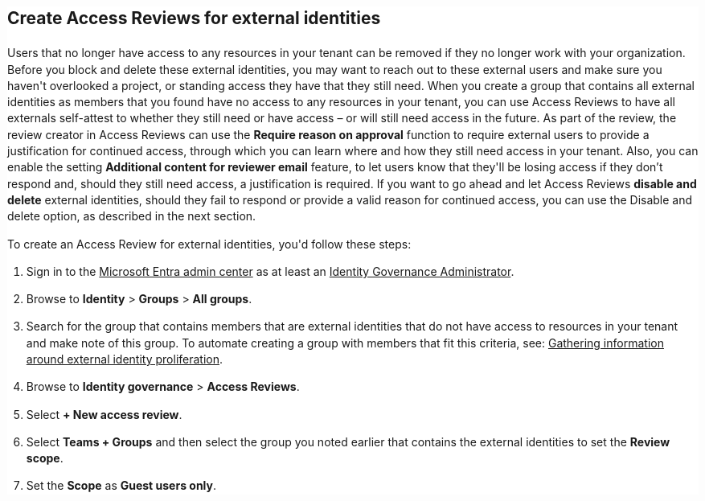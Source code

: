 ## Create Access Reviews for external identities

Users that no longer have access to any resources in your tenant can be removed if they no longer work with your organization. Before you block and delete these external identities, you may want to reach out to these external users and make sure you haven't overlooked a project, or standing access they have that they still need. When you create a group that contains all external identities as members that you found have no access to any resources in your tenant, you can use Access Reviews to have all externals self-attest to whether they still need or have access – or will still need access in the future. As part of the review, the review creator in Access Reviews can use the **Require reason on approval** function to require external users to provide a justification for continued access, through which you can learn where and how they still need access in your tenant. Also, you can enable the setting **Additional content for reviewer email** feature, to let users know that they'll be losing access if they don’t respond and, should they still need access, a justification is required. If you want to go ahead and let Access Reviews **disable and delete** external identities, should they fail to respond or provide a valid reason for continued access, you can use the Disable and delete option, as described in the next section.

To create an Access Review for external identities, you'd follow these steps:

1. Sign in to the [Microsoft Entra admin center](https://entra.microsoft.com) as at least an [Identity Governance Administrator](~/identity/role-based-access-control/permissions-reference.md#identity-governance-administrator).

1. Browse to **Identity** > **Groups** > **All groups**.

1. Search for the group that contains members that are external identities that do not have access to resources in your tenant and make note of this group. To automate creating a group with members that fit this criteria, see: [Gathering information around external identity proliferation](https://github.com/microsoft/access-reviews-samples/tree/master/ExternalIdentityUse).

1. Browse to **Identity governance** > **Access Reviews**.

1. Select **+ New access review**.

1. Select **Teams + Groups** and then select the group you noted earlier that contains the external identities to set the **Review scope**.

1. Set the **Scope** as **Guest users only**. 